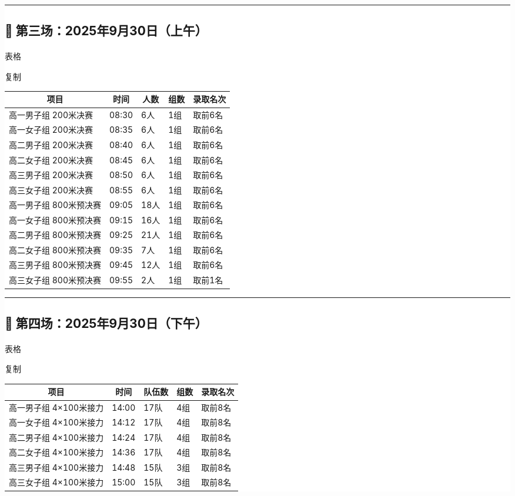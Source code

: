 
------

## 📅 第三场：2025年9月30日（上午）

表格



复制

| 项目                   | 时间  | 人数 | 组数 | 录取名次 |
| ---------------------- | ----- | ---- | ---- | -------- |
| 高一男子组 200米决赛   | 08:30 | 6人  | 1组  | 取前6名  |
| 高一女子组 200米决赛   | 08:35 | 6人  | 1组  | 取前6名  |
| 高二男子组 200米决赛   | 08:40 | 6人  | 1组  | 取前6名  |
| 高二女子组 200米决赛   | 08:45 | 6人  | 1组  | 取前6名  |
| 高三男子组 200米决赛   | 08:50 | 6人  | 1组  | 取前6名  |
| 高三女子组 200米决赛   | 08:55 | 6人  | 1组  | 取前6名  |
| 高一男子组 800米预决赛 | 09:05 | 18人 | 1组  | 取前6名  |
| 高一女子组 800米预决赛 | 09:15 | 16人 | 1组  | 取前6名  |
| 高二男子组 800米预决赛 | 09:25 | 21人 | 1组  | 取前6名  |
| 高二女子组 800米预决赛 | 09:35 | 7人  | 1组  | 取前6名  |
| 高三男子组 800米预决赛 | 09:45 | 12人 | 1组  | 取前6名  |
| 高三女子组 800米预决赛 | 09:55 | 2人  | 1组  | 取前1名  |

------

## 📅 第四场：2025年9月30日（下午）

表格



复制

| 项目                   | 时间  | 队伍数 | 组数 | 录取名次 |
| ---------------------- | ----- | ------ | ---- | -------- |
| 高一男子组 4×100米接力 | 14:00 | 17队   | 4组  | 取前8名  |
| 高一女子组 4×100米接力 | 14:12 | 17队   | 4组  | 取前8名  |
| 高二男子组 4×100米接力 | 14:24 | 17队   | 4组  | 取前8名  |
| 高二女子组 4×100米接力 | 14:36 | 17队   | 4组  | 取前8名  |
| 高三男子组 4×100米接力 | 14:48 | 15队   | 3组  | 取前8名  |
| 高三女子组 4×100米接力 | 15:00 | 15队   | 3组  | 取前8名  |
